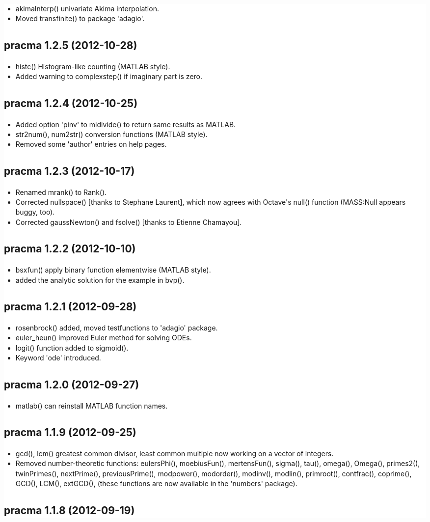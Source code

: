 * akimaInterp() univariate Akima interpolation.
* Moved transfinite() to package 'adagio'.

## pracma 1.2.5 (2012-10-28)

* histc() Histogram-like counting (MATLAB style).
* Added warning to complexstep() if imaginary part is zero.

## pracma 1.2.4 (2012-10-25)

* Added option 'pinv' to mldivide() to return same results as MATLAB.
* str2num(), num2str() conversion functions (MATLAB style).
* Removed some 'author' entries on help pages.

## pracma 1.2.3 (2012-10-17)

* Renamed mrank() to Rank().
* Corrected nullspace() [thanks to Stephane Laurent], which now agrees
  with Octave's null() function (MASS:Null appears buggy, too).
* Corrected gaussNewton() and fsolve() [thanks to Etienne Chamayou].

## pracma 1.2.2 (2012-10-10)

* bsxfun() apply binary function elementwise (MATLAB style).
* added the analytic solution for the example in bvp().

## pracma 1.2.1 (2012-09-28)

* rosenbrock() added, moved testfunctions to 'adagio' package.
* euler_heun() improved Euler method for solving ODEs.
* logit() function added to sigmoid().
* Keyword 'ode' introduced.

## pracma 1.2.0 (2012-09-27)

* matlab() can reinstall MATLAB function names.

## pracma 1.1.9 (2012-09-25)

* gcd(), lcm() greatest common divisor, least common multiple
  now working on a vector of integers.
* Removed number-theoretic functions: eulersPhi(),
  moebiusFun(), mertensFun(), sigma(), tau(), omega(), Omega(),
  primes2(), twinPrimes(), nextPrime(), previousPrime(),
  modpower(), modorder(), modinv(), modlin(),
  primroot(), contfrac(), coprime(), GCD(), LCM(), extGCD(),
  (these functions are now available in the 'numbers' package).

## pracma 1.1.8 (2012-09-19)
